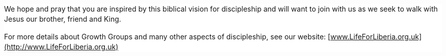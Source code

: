 We hope and pray that you are inspired by this biblical vision for discipleship and will want to join with us as we seek to walk with Jesus our brother, friend and King.

For more details about Growth Groups and many other aspects of discipleship, see our website: [www.LifeForLiberia.org.uk](http://www.LifeForLiberia.org.uk)
